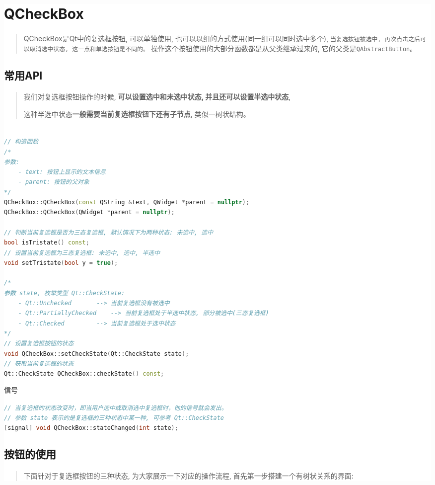# QCheckBox

> QCheckBox是Qt中的复选框按钮, 可以单独使用, 也可以以组的方式使用(同一组可以同时选中多个), `当复选按钮被选中, 再次点击之后可以取消选中状态, 这一点和单选按钮是不同的。`
> 操作这个按钮使用的大部分函数都是从父类继承过来的, 它的父类是`QAbstractButton`。

##  常用API

> 我们对复选框按钮操作的时候, **可以设置选中和未选中状态, 并且还可以设置半选中状态**,
>
> 这种半选中状态**一般需要当前复选框按钮下还有子节点**, 类似一树状结构。

```c++

// 构造函数
/*
参数:
    - text: 按钮上显示的文本信息
    - parent: 按钮的父对象
*/
QCheckBox::QCheckBox(const QString &text, QWidget *parent = nullptr);
QCheckBox::QCheckBox(QWidget *parent = nullptr);

// 判断当前复选框是否为三态复选框, 默认情况下为两种状态: 未选中, 选中
bool isTristate() const;
// 设置当前复选框为三态复选框: 未选中, 选中, 半选中
void setTristate(bool y = true);

/*
参数 state, 枚举类型 Qt::CheckState:
    - Qt::Unchecked	      --> 当前复选框没有被选中
    - Qt::PartiallyChecked    --> 当前复选框处于半选中状态, 部分被选中(三态复选框)
    - Qt::Checked	      --> 当前复选框处于选中状态
*/
// 设置复选框按钮的状态
void QCheckBox::setCheckState(Qt::CheckState state);
// 获取当前复选框的状态
Qt::CheckState QCheckBox::checkState() const;
```

信号

```c++
// 当复选框的状态改变时，即当用户选中或取消选中复选框时，他的信号就会发出。
// 参数 state 表示的是复选框的三种状态中某一种, 可参考 Qt::CheckState
[signal] void QCheckBox::stateChanged(int state);
```

## 按钮的使用 

> 下面针对于复选框按钮的三种状态, 为大家展示一下对应的操作流程, 首先第一步搭建一个有树状关系的界面:
